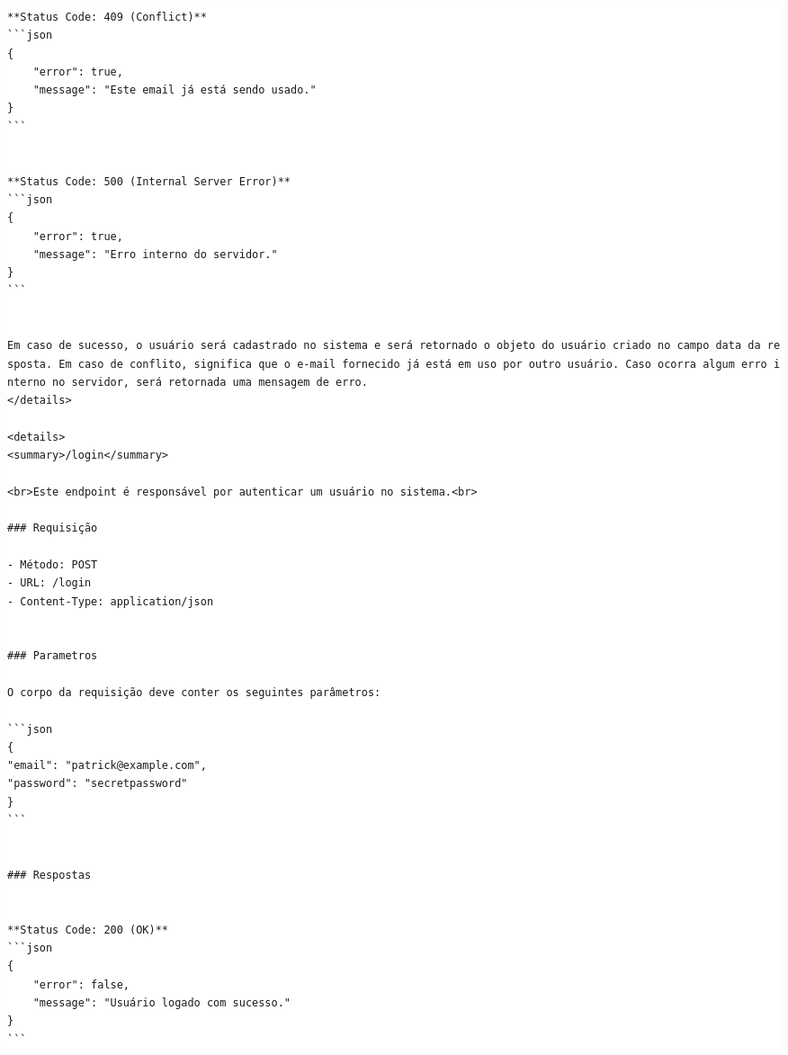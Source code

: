 
    **Status Code: 409 (Conflict)**
    ```json	
    {      
        "error": true,
        "message": "Este email já está sendo usado."
    }
    ```


    **Status Code: 500 (Internal Server Error)**
    ```json	
    {              
        "error": true,
        "message": "Erro interno do servidor."
    }
    ```


    Em caso de sucesso, o usuário será cadastrado no sistema e será retornado o objeto do usuário criado no campo data da resposta. Em caso de conflito, significa que o e-mail fornecido já está em uso por outro usuário. Caso ocorra algum erro interno no servidor, será retornada uma mensagem de erro.
    </details>

    <details>
    <summary>/login</summary> 

    <br>Este endpoint é responsável por autenticar um usuário no sistema.<br>
        
    ### Requisição

    - Método: POST
    - URL: /login
    - Content-Type: application/json
    

    ### Parametros

    O corpo da requisição deve conter os seguintes parâmetros:

    ```json
    {
    "email": "patrick@example.com",
    "password": "secretpassword"
    }
    ```  


    ### Respostas


    **Status Code: 200 (OK)**
    ```json	
    {              
        "error": false,
        "message": "Usuário logado com sucesso."
    }
    ```
